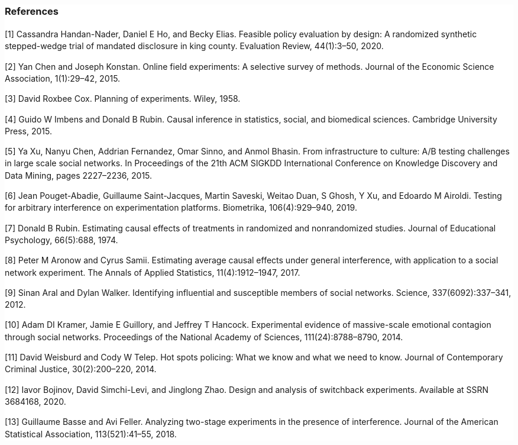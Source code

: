 ### References

[1] Cassandra Handan-Nader, Daniel E Ho, and Becky Elias. Feasible policy evaluation by design: A randomized
synthetic stepped-wedge trial of mandated disclosure in king county. Evaluation Review, 44(1):3–50, 2020.

[2] Yan Chen and Joseph Konstan. Online field experiments: A selective survey of methods. Journal of the Economic
Science Association, 1(1):29–42, 2015.

[3] David Roxbee Cox. Planning of experiments. Wiley, 1958.

[4] Guido W Imbens and Donald B Rubin. Causal inference in statistics, social, and biomedical sciences. Cambridge
University Press, 2015.

[5] Ya Xu, Nanyu Chen, Addrian Fernandez, Omar Sinno, and Anmol Bhasin. From infrastructure to culture:
A/B testing challenges in large scale social networks. In Proceedings of the 21th ACM SIGKDD International
Conference on Knowledge Discovery and Data Mining, pages 2227–2236, 2015.

[6] Jean Pouget-Abadie, Guillaume Saint-Jacques, Martin Saveski, Weitao Duan, S Ghosh, Y Xu, and Edoardo M
Airoldi. Testing for arbitrary interference on experimentation platforms. Biometrika, 106(4):929–940, 2019.

[7] Donald B Rubin. Estimating causal effects of treatments in randomized and nonrandomized studies. Journal of
Educational Psychology, 66(5):688, 1974.

[8] Peter M Aronow and Cyrus Samii. Estimating average causal effects under general interference, with application
to a social network experiment. The Annals of Applied Statistics, 11(4):1912–1947, 2017.

[9] Sinan Aral and Dylan Walker. Identifying influential and susceptible members of social networks. Science,
337(6092):337–341, 2012.

[10] Adam DI Kramer, Jamie E Guillory, and Jeffrey T Hancock. Experimental evidence of massive-scale emotional
contagion through social networks. Proceedings of the National Academy of Sciences, 111(24):8788–8790, 2014.

[11] David Weisburd and Cody W Telep. Hot spots policing: What we know and what we need to know. Journal of
Contemporary Criminal Justice, 30(2):200–220, 2014.

[12] Iavor Bojinov, David Simchi-Levi, and Jinglong Zhao. Design and analysis of switchback experiments. Available
at SSRN 3684168, 2020.

[13] Guillaume Basse and Avi Feller. Analyzing two-stage experiments in the presence of interference. Journal of the
American Statistical Association, 113(521):41–55, 2018.
